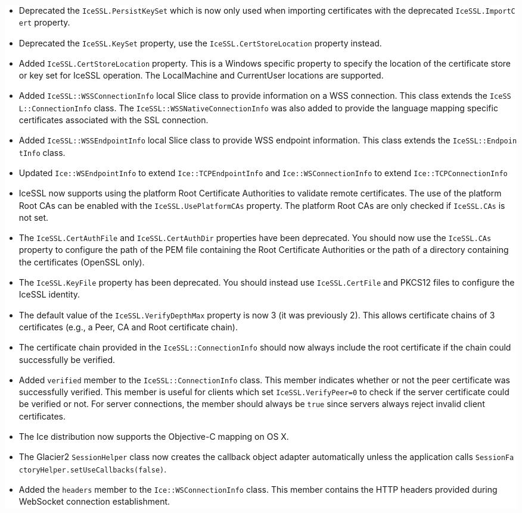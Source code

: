 - Deprecated the `IceSSL.PersistKeySet` which is now only used when importing
  certificates with the deprecated `IceSSL.ImportCert` property.

- Deprecated the `IceSSL.KeySet` property, use the `IceSSL.CertStoreLocation`
  property instead.

- Added `IceSSL.CertStoreLocation` property. This is a Windows specific property
  to specify the location of the certificate store or key set for IceSSL
  operation. The LocalMachine and CurrentUser locations are supported.

- Added `IceSSL::WSSConnectionInfo` local Slice class to provide information on
  a WSS connection. This class extends the `IceSSL::ConnectionInfo` class. The
  `IceSSL::WSSNativeConnectionInfo` was also added to provide the language
  mapping specific certificates associated with the SSL connection.

- Added `IceSSL::WSSEndpointInfo` local Slice class to provide WSS endpoint
  information. This class extends the `IceSSL::EndpointInfo` class.

- Updated `Ice::WSEndpointInfo` to extend `Ice::TCPEndpointInfo` and
  `Ice::WSConnectionInfo` to extend `Ice::TCPConnectionInfo`

- IceSSL now supports using the platform Root Certificate Authorities to
  validate remote certificates. The use of the platform Root CAs can be enabled
  with the `IceSSL.UsePlatformCAs` property. The platform Root CAs are only
  checked if `IceSSL.CAs` is not set.

- The `IceSSL.CertAuthFile` and `IceSSL.CertAuthDir` properties have been
  deprecated. You should now use the `IceSSL.CAs` property to configure the path
  of the PEM file containing the Root Certificate Authorities or the path of a
  directory containing the certificates (OpenSSL only).

- The `IceSSL.KeyFile` property has been deprecated. You should instead use
  `IceSSL.CertFile` and PKCS12 files to configure the IceSSL identity.

- The default value of the `IceSSL.VerifyDepthMax` property is now 3 (it was
  previously 2). This allows certificate chains of 3 certificates (e.g., a Peer,
  CA and Root certificate chain).

- The certificate chain provided in the `IceSSL::ConnectionInfo` should now
  always include the root certificate if the chain could successfully be
  verified.

- Added `verified` member to the `IceSSL::ConnectionInfo` class. This member
  indicates whether or not the peer certificate was successfully verified. This
  member is useful for clients which set `IceSSL.VerifyPeer=0` to check if the
  server certificate could be verified or not. For server connections, the
  member should always be `true` since servers always reject invalid client
  certificates.

- The Ice distribution now supports the Objective-C mapping on OS X.

- The Glacier2 `SessionHelper` class now creates the callback object adapter
  automatically unless the application calls
  `SessionFactoryHelper.setUseCallbacks(false)`.

- Added the `headers` member to the `Ice::WSConnectionInfo` class. This member
  contains the HTTP headers provided during WebSocket connection establishment.
